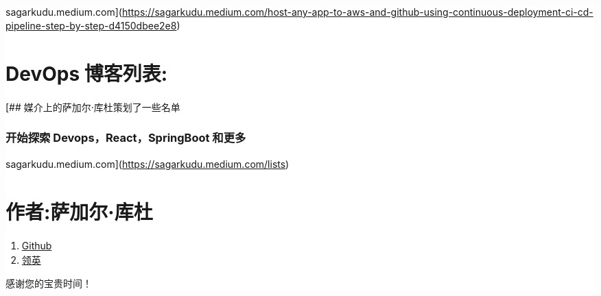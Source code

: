sagarkudu.medium.com](https://sagarkudu.medium.com/host-any-app-to-aws-and-github-using-continuous-deployment-ci-cd-pipeline-step-by-step-d4150dbee2e8) 

# DevOps 博客列表:

[](https://sagarkudu.medium.com/lists) [## 媒介上的萨加尔·库杜策划了一些名单

### 开始探索 Devops，React，SpringBoot 和更多

sagarkudu.medium.com](https://sagarkudu.medium.com/lists) 

# 作者:萨加尔·库杜

1.  [Github](https://github.com/sagarkudu)
2.  [领英](https://www.linkedin.com/in/sagarkudu/)

感谢您的宝贵时间！